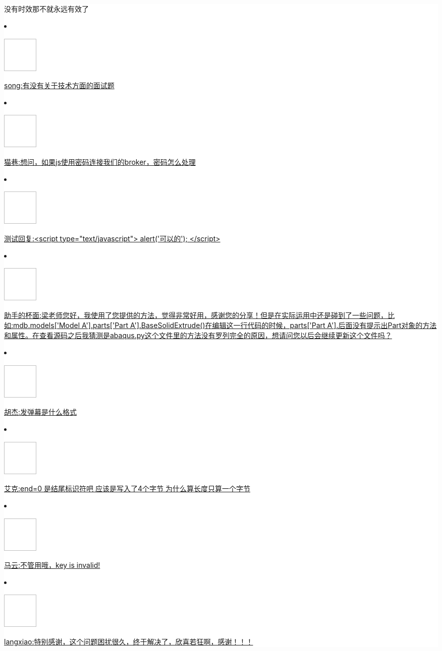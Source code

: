 没有时效那不就永远有效了</span></a></p></li><li class="colbox"><p class="col avatar-box avatar"><img class="lazy" data-original="img/user/239.png" data-echo="img/user/239.png" class="avatar" height="64" width="64"></p><p class="col comment_box"><a target="_blank" class="with-tooltip" href="[/get-article-detail-234.html](https://www.liangzl.com/get-article-detail-234.html)" data-tooltip="2019年Java常见面试题和回答思路"><span class="s_name">song:</span><span class="s_desc">有没有关于技术方面的面试题</span></a></p></li><li class="colbox"><p class="col avatar-box avatar"><img class="lazy" data-original="img/user/26.png" data-echo="img/user/26.png" class="avatar" height="64" width="64"></p><p class="col comment_box"><a target="_blank" class="with-tooltip" href="[/get-article-detail-14020.html](https://www.liangzl.com/get-article-detail-14020.html)" data-tooltip="Springboot 整合 MQTT"><span class="s_name">猫巷:</span><span class="s_desc">想问，如果js使用密码连接我们的broker，密码怎么处理</span></a></p></li><li class="colbox"><p class="col avatar-box avatar"><img class="lazy" data-original="img/user/50.png" data-echo="img/user/50.png" class="avatar" height="64" width="64"></p><p class="col comment_box"><a target="_blank" class="with-tooltip" href="[/get-article-detail-240.html](https://www.liangzl.com/get-article-detail-240.html)" data-tooltip="企业官网，门户，商城论坛，java毕业设计等，代写，定制。加Q419400980"><span class="s_name">测试回复:</span><span class="s_desc">&lt;script type=&quot;text/javascript&quot;&gt; alert('可以的'); &lt;/script&gt;</span></a></p></li><li class="colbox"><p class="col avatar-box avatar"><img class="lazy" data-original="img/user/265.png" data-echo="img/user/265.png" class="avatar" height="64" width="64"></p><p class="col comment_box"><a target="_blank" class="with-tooltip" href="[/get-article-detail-123172.html](https://www.liangzl.com/get-article-detail-123172.html)" data-tooltip="pycharm编辑、运行abaqus python程序详解，kernel问题处理等"><span class="s_name">助手的杯面:</span><span class="s_desc">梁老师您好，我使用了您提供的方法，觉得非常好用，感谢您的分享！但是在实际运用中还是碰到了一些问题，比如:mdb.models['Model A'].parts['Part A'].BaseSolidExtrude()在编辑这一行代码的时候，parts['Part A'].后面没有提示出Part对象的方法和属性。在查看源码之后我猜测是abaqus.py这个文件里的方法没有罗列完全的原因，想请问您以后会继续更新这个文件吗？</span></a></p></li><li class="colbox"><p class="col avatar-box avatar"><img class="lazy" data-original="img/user/338.png" data-echo="img/user/338.png" class="avatar" height="64" width="64"></p><p class="col comment_box"><a target="_blank" class="with-tooltip" href="[/get-article-detail-12366.html](https://www.liangzl.com/get-article-detail-12366.html)" data-tooltip="详解-斗鱼弹幕API-接入(斗鱼弹幕服务器第三方接入协议)"><span class="s_name">胡杰:</span><span class="s_desc">发弹幕是什么格式</span></a></p></li><li class="colbox"><p class="col avatar-box avatar"><img class="lazy" data-original="img/user/68.png" data-echo="img/user/68.png" class="avatar" height="64" width="64"></p><p class="col comment_box"><a target="_blank" class="with-tooltip" href="[/get-article-detail-12366.html](https://www.liangzl.com/get-article-detail-12366.html)" data-tooltip="详解-斗鱼弹幕API-接入(斗鱼弹幕服务器第三方接入协议)"><span class="s_name">艾克:</span><span class="s_desc">end=0 是结尾标识符吧 应该是写入了4个字节 为什么算长度只算一个字节</span></a></p></li><li class="colbox"><p class="col avatar-box avatar"><img class="lazy" data-original="img/user/298.png" data-echo="img/user/298.png" class="avatar" height="64" width="64"></p><p class="col comment_box"><a target="_blank" class="with-tooltip" href="[/get-article-detail-114916.html](https://www.liangzl.com/get-article-detail-114916.html)" data-tooltip="idea 2019最新注册码（激活码）永久破解"><span class="s_name">马云:</span><span class="s_desc">不管用哦，key is invalid!</span></a></p></li><li class="colbox"><p class="col avatar-box avatar"><img class="lazy" data-original="img/user/96.png" data-echo="img/user/96.png" class="avatar" height="64" width="64"></p><p class="col comment_box"><a target="_blank" class="with-tooltip" href="[/get-article-detail-8017.html](https://www.liangzl.com/get-article-detail-8017.html)" data-tooltip="解决Chrome 错误“net::ERR_INCOMPLETE_CHUNKED_ENCODING”"><span class="s_name">langxiao:</span><span class="s_desc">特别感谢，这个问题困扰很久，终于解决了，欣喜若狂啊，感谢！！！</span></a></p></li></ul></div></aside>